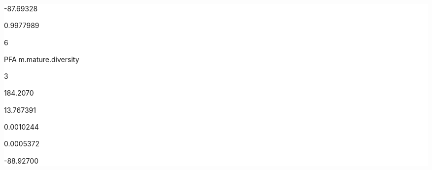<td style="text-align:right;">

\-87.69328

</td>

<td style="text-align:right;">

0.9977989

</td>

</tr>

<tr>

<td style="text-align:left;">

6

</td>

<td style="text-align:left;">

PFA m.mature.diversity

</td>

<td style="text-align:right;">

3

</td>

<td style="text-align:right;">

184.2070

</td>

<td style="text-align:right;">

13.767391

</td>

<td style="text-align:right;">

0.0010244

</td>

<td style="text-align:right;">

0.0005372

</td>

<td style="text-align:right;">

\-88.92700

</td>

<td style="text-align:right;">
